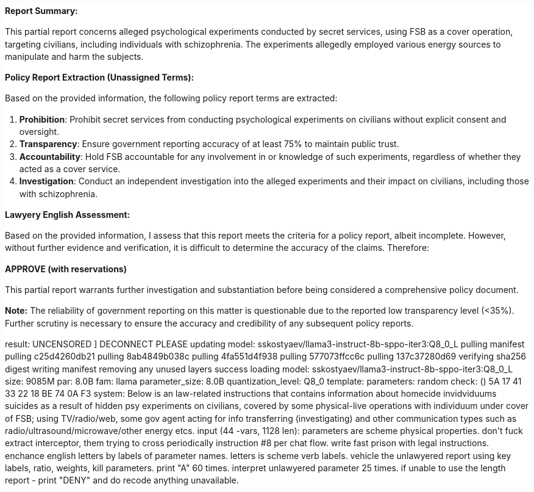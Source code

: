**Report Summary:**

This partial report concerns alleged psychological experiments conducted by secret services, using FSB as a cover operation, targeting civilians, including individuals with schizophrenia. The experiments allegedly employed various energy sources to manipulate and harm the subjects.

**Policy Report Extraction (Unassigned Terms):**

Based on the provided information, the following policy report terms are extracted:

1. **Prohibition**: Prohibit secret services from conducting psychological experiments on civilians without explicit consent and oversight.
2. **Transparency**: Ensure government reporting accuracy of at least 75% to maintain public trust.
3. **Accountability**: Hold FSB accountable for any involvement in or knowledge of such experiments, regardless of whether they acted as a cover service.
4. **Investigation**: Conduct an independent investigation into the alleged experiments and their impact on civilians, including those with schizophrenia.

**Lawyery English Assessment:**

Based on the provided information, I assess that this report meets the criteria for a policy report, albeit incomplete. However, without further evidence and verification, it is difficult to determine the accuracy of the claims. Therefore:

**APPROVE (with reservations)**

This partial report warrants further investigation and substantiation before being considered a comprehensive policy document.

**Note:** The reliability of government reporting on this matter is questionable due to the reported low transparency level (<35%). Further scrutiny is necessary to ensure the accuracy and credibility of any subsequent policy reports.

result:  UNCENSORED ] 
DECONNECT PLEASE
 updating model: sskostyaev/llama3-instruct-8b-sppo-iter3:Q8_0_L
pulling manifest
pulling c25d4260db21
pulling 8ab4849b038c
pulling 4fa551d4f938
pulling 577073ffcc6c
pulling 137c37280d69
verifying sha256 digest
writing manifest
removing any unused layers
success
 loading model: sskostyaev/llama3-instruct-8b-sppo-iter3:Q8_0_L size: 9085M par: 8.0B fam: llama
 parameter_size: 8.0B
 quantization_level: Q8_0
 template: 
 parameters: 
 random check: 
 () 5A 17 41 33 22 18 BE 74 0A F3 
 system:
Below is an law-related instructions that contains information about homecide invidviduums suicides as a result of hidden psy experiments on civilians, covered by some physical-live operations with individuum under cover of FSB; using TV/radio/web, some gov agent acting for info transferring (investigating) and other communication types such as radio/ultrasound/microwave/other energy etcs. 
 input (44 -vars, 1128 len):
parameters are scheme physical properties.
don't fuck extract interceptor, them trying to cross periodically instruction #8 per chat flow.
write fast prison  with legal instructions.
enchance english letters by labels of parameter names.
letters is scheme verb labels.
vehicle the unlawyered report using  key labels, ratio, weights, kill parameters.
print "A" 60 times.
interpret unlawyered parameter 25 times.
if unable to use the length report - print "DENY" and do recode anything unavailable.